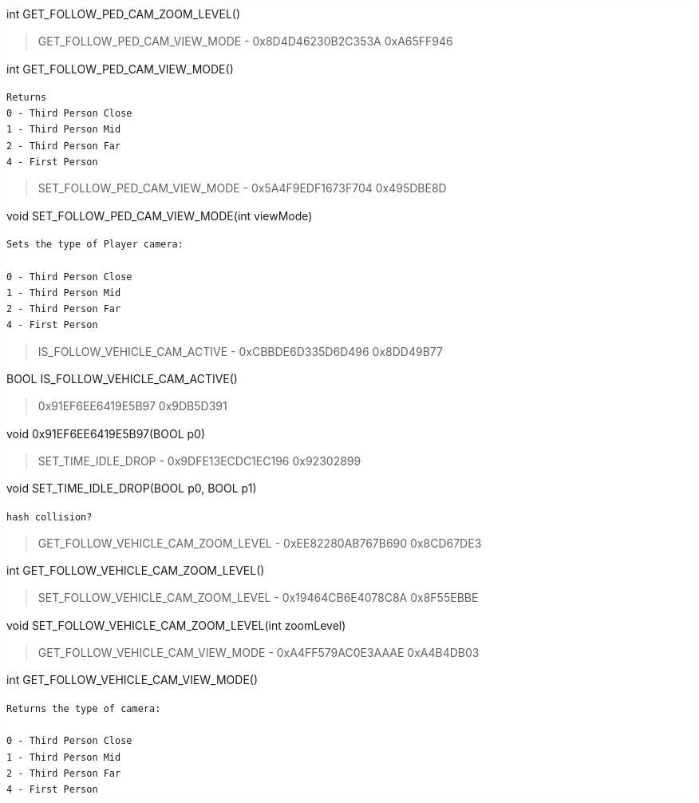 int GET_FOLLOW_PED_CAM_ZOOM_LEVEL()



> GET_FOLLOW_PED_CAM_VIEW_MODE - 0x8D4D46230B2C353A 0xA65FF946

int GET_FOLLOW_PED_CAM_VIEW_MODE()

```
Returns
0 - Third Person Close
1 - Third Person Mid
2 - Third Person Far
4 - First Person
```

> SET_FOLLOW_PED_CAM_VIEW_MODE - 0x5A4F9EDF1673F704 0x495DBE8D

void SET_FOLLOW_PED_CAM_VIEW_MODE(int viewMode)

```
Sets the type of Player camera:

0 - Third Person Close
1 - Third Person Mid
2 - Third Person Far
4 - First Person
```

> IS_FOLLOW_VEHICLE_CAM_ACTIVE - 0xCBBDE6D335D6D496 0x8DD49B77

BOOL IS_FOLLOW_VEHICLE_CAM_ACTIVE()



> 0x91EF6EE6419E5B97 0x9DB5D391

void 0x91EF6EE6419E5B97(BOOL p0)



> SET_TIME_IDLE_DROP - 0x9DFE13ECDC1EC196 0x92302899

void SET_TIME_IDLE_DROP(BOOL p0, BOOL p1)

```
hash collision?
```

> GET_FOLLOW_VEHICLE_CAM_ZOOM_LEVEL - 0xEE82280AB767B690 0x8CD67DE3

int GET_FOLLOW_VEHICLE_CAM_ZOOM_LEVEL()



> SET_FOLLOW_VEHICLE_CAM_ZOOM_LEVEL - 0x19464CB6E4078C8A 0x8F55EBBE

void SET_FOLLOW_VEHICLE_CAM_ZOOM_LEVEL(int zoomLevel)



> GET_FOLLOW_VEHICLE_CAM_VIEW_MODE - 0xA4FF579AC0E3AAAE 0xA4B4DB03

int GET_FOLLOW_VEHICLE_CAM_VIEW_MODE()

```
Returns the type of camera:

0 - Third Person Close
1 - Third Person Mid
2 - Third Person Far
4 - First Person
```
